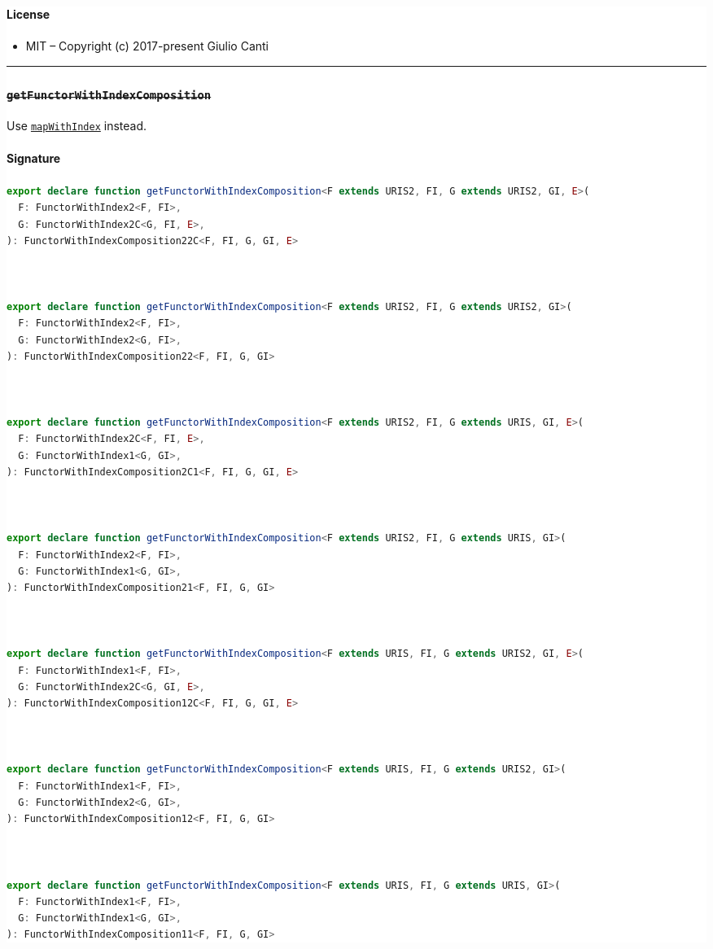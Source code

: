 
#### License

* MIT – Copyright (c) 2017-present Giulio Canti

---


### ~~`getFunctorWithIndexComposition`~~

Use [`mapWithIndex`](#mapwithindex) instead.




#### Signature

```typescript
export declare function getFunctorWithIndexComposition<F extends URIS2, FI, G extends URIS2, GI, E>(
  F: FunctorWithIndex2<F, FI>,
  G: FunctorWithIndex2C<G, FI, E>,
): FunctorWithIndexComposition22C<F, FI, G, GI, E>



export declare function getFunctorWithIndexComposition<F extends URIS2, FI, G extends URIS2, GI>(
  F: FunctorWithIndex2<F, FI>,
  G: FunctorWithIndex2<G, FI>,
): FunctorWithIndexComposition22<F, FI, G, GI>



export declare function getFunctorWithIndexComposition<F extends URIS2, FI, G extends URIS, GI, E>(
  F: FunctorWithIndex2C<F, FI, E>,
  G: FunctorWithIndex1<G, GI>,
): FunctorWithIndexComposition2C1<F, FI, G, GI, E>



export declare function getFunctorWithIndexComposition<F extends URIS2, FI, G extends URIS, GI>(
  F: FunctorWithIndex2<F, FI>,
  G: FunctorWithIndex1<G, GI>,
): FunctorWithIndexComposition21<F, FI, G, GI>



export declare function getFunctorWithIndexComposition<F extends URIS, FI, G extends URIS2, GI, E>(
  F: FunctorWithIndex1<F, FI>,
  G: FunctorWithIndex2C<G, GI, E>,
): FunctorWithIndexComposition12C<F, FI, G, GI, E>



export declare function getFunctorWithIndexComposition<F extends URIS, FI, G extends URIS2, GI>(
  F: FunctorWithIndex1<F, FI>,
  G: FunctorWithIndex2<G, GI>,
): FunctorWithIndexComposition12<F, FI, G, GI>



export declare function getFunctorWithIndexComposition<F extends URIS, FI, G extends URIS, GI>(
  F: FunctorWithIndex1<F, FI>,
  G: FunctorWithIndex1<G, GI>,
): FunctorWithIndexComposition11<F, FI, G, GI>


```